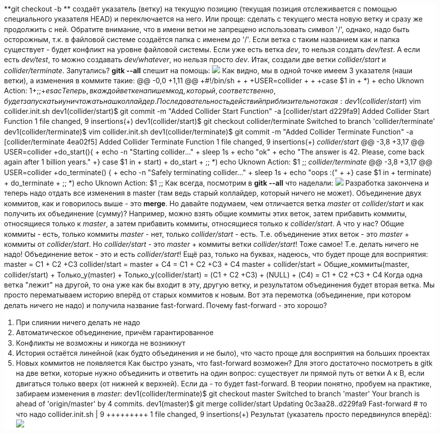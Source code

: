 **git checkout -b ** создаёт указатель (ветку)  на текущую позицию (текущая позиция отслеживается с помощью специального указателя HEAD) и переключается на него. Или проще: сделать с текущего места новую ветку и сразу же продолжить с ней. Обратите внимание, что в имени ветки не запрещено использовать символ '/', однако, надо быть осторожным, т.к. в файловой системе создаётся папка с именем до '/'. Если ветка с таким названием как и папка существует - будет конфликт на уровне файловой системы. Если уже есть ветка _dev_, то нельзя создать _dev/test_. A если есть _dev/test_, то можно создавать _dev/whatever_, но нельзя просто _dev_. Итак, создали две ветки _collider/start_ и _collider/terminate_. Запутались? **gitk --all** спешит на помощь: ![][11] Как видно, мы в одной точке имеем 3 указателя (наши ветки), а изменения в коммите такие:  @@ -0,0 +1,11 @@ +#!/bin/sh + + +USER=collider + + +case $1 in + \*) + echo Uknown Action: $1 + ;; +esac  Теперь, в каждой ветке напишем код, который, соответственно, будет запускать и уничтожать наш коллайдер. Последовательность действий приблизительно такая:  dev1(collider/start)$ vim collider.init.sh dev1(collider/start)$ git commit -m "Added Collider Start Function" -a [collider/start d229fa9] Added Collider Start Function 1 file changed, 9 insertions(+) dev1(collider/start)$ git checkout collider/terminate Switched to branch 'collider/terminate' dev1(collider/terminate)$ vim collider.init.sh dev1(collider/terminate)$ git commit -m "Added Collider Terminate Function" -a [collider/terminate 4ea02f5] Added Collider Terminate Function 1 file changed, 9 insertions(+)   _collider/start_  @@ -3,8 +3,17 @@ USER=collider +do\_start()\{ + echo -n "Starting collider..." + sleep 1s + echo "ok" + echo "The answer is 42. Please, come back again after 1 billion years." +\} case $1 in + start) + do\_start + ;; \*) echo Uknown Action: $1 ;;  _collider/terminate_  @@ -3,8 +3,17 @@ USER=collider +do\_terminate() \{ + echo -n "Safely terminating collider..." + sleep 1s + echo "oops :(" + +\} case $1 in + terminate) + do\_terminate + ;; \*) echo Uknown Action: $1 ;;   Как всегда, посмотрим в **gitk --all** что наделали: ![][12] Разработка закончена и теперь надо отдать все изменения в master (там ведь старый коллайдер, который ничего не может). Объединение двух коммитов, как и говорилось выше - это **merge**. Но давайте подумаем, чем отличается ветка _master_ от _collider/start_ и как получить их объединение (сумму)? Например, можно взять общие коммиты этих веток, затем прибавить коммиты, относящиеся только к _master_, а затем прибавить коммиты, относящиеся только к _collider/start_. А что у нас? Общие коммиты - есть, только коммиты _master_ - нет, только _collider/start_ - есть. Т.е. объединение этих веток - это _master_ + коммиты от _collider/start_. Но _collider/start_ - это _master_ + коммиты ветки _collider/start_! Тоже самое! Т.е. делать ничего не надо! Объединение веток - это и есть _collider/start_! Ещё раз, только на буквах, надеюсь, что будет проще для восприятия: master = C1 + C2 +C3 collider/start = master + C4 = C1 + C2 +C3 + C4 master + collider/start = Общие\_коммиты(master, collider/start) + Только\_у(master) + Только\_у(collider/start) = (C1 + C2 +C3) + (NULL) + (C4) = C1 + C2 +C3 + C4 Когда одна ветка "лежит" на другой, то она уже как бы входит в эту, другую ветку, и результатом объединения будет вторая ветка. Мы просто перематываем историю вперёд от старых коммитов к новым. Вот эта перемотка (объединение, при котором делать ничего не надо) и получила название fast-forward. Почему fast-forward - это хорошо?
1. При слиянии ничего делать не надо  
2. Автоматическое объединение, причём гарантированное  
3. Конфликты не возможны и никогда не возникнут  
4. История остаётся линейной (как будто объединения и не было), что часто проще для восприятия на больших проектах  
5. Новых коммитов не появляется Как быстро узнать, что fast-forward возможен? Для этого достаточно посмотреть в gitk на две ветки, которые нужно объединить и ответить на один вопрос: существует ли прямой путь от ветки А к B, если двигаться только вверх (от нижней к верхней). Если да - то будет fast-forward. В теории понятно, пробуем на практике, забираем изменения в _master_:  dev1(collider/terminate)$ git checkout master Switched to branch 'master' Your branch is ahead of 'origin/master' by 4 commits. dev1(master)$ git merge collider/start Updating 0c3aa28..d229fa9 Fast-forward # то что надо collider.init.sh | 9 +++++++++ 1 file changed, 9 insertions(+)  Результат (указатель просто передвинулся вперёд): ![][13]


  [1]: #environment
  [2]: #getstarted
  [3]: #buildingrepo
  [4]: #gitbegin
  [5]: #gotoproject
  [6]: #typicalscenario
  [7]: http://habrastorage.org/storage2/a88/da1/333/a88da133358dbf445d4c319d4ee0c65e.png
  [8]: http://habrastorage.org/storage2/704/6ab/9e7/7046ab9e7b5a8da800763ba268880dbf.png
  [9]: http://habrastorage.org/storage2/7ea/c32/da1/7eac32da15f48b893470db4366415d45.png
  [10]: http://habrastorage.org/storage2/4eb/edd/046/4ebedd046b7cc0f2e4d14b8a090ad152.png
  [11]: http://habrastorage.org/storage2/19a/c96/c82/19ac96c82fd986f82e868504a29f780f.png
  [12]: http://habrastorage.org/storage2/d46/1da/164/d461da1645bf46b2033d77d96af32d38.png
  [13]: http://habrastorage.org/storage2/bd0/2a7/f70/bd02a7f709de197279fbaef9dd47e744.png
  [14]: http://habrastorage.org/storage2/3f0/665/abc/3f0665abc6689d3b2d80c16943a48963.png
  [15]: http://habrastorage.org/storage2/01b/26f/d6a/01b26fd6a5e6f872dd8706041f56974e.png
  [16]: http://habrastorage.org/storage2/01e/59a/1a0/01e59a1a0617c0a6340667fcc0e372ee.png
  [17]: http://habrastorage.org/storage2/a33/4a5/5a7/a334a55a79f862ec02b1f990a7bfc412.png
  [18]: http://habrastorage.org/storage2/342/6b3/33e/3426b333ed89f9fe2fa0a8d73aff2967.png
  [19]: http://habrastorage.org/storage2/37b/e64/7e1/37be647e111a285ce91914b395eede41.png
  [20]: http://habrastorage.org/storage2/65d/d9e/6d0/65dd9e6d0283d228ced3814b25f3d0fb.png
  [21]: http://habrastorage.org/storage2/c21/90a/5bd/c2190a5bd4cb73247e3c0f0ad659fbd5.png
  [22]: http://habrastorage.org/storage2/3f4/a20/db6/3f4a20db62ee4e15d0025dfda85d0fab.png
  [23]: http://habrastorage.org/storage2/eb8/5ca/b86/eb85cab867c811ae0a5aa0c5e96edfe4.png
  [24]: http://habrastorage.org/storage2/793/33b/036/79333b036325395a99d0802131246f0d.png
  [25]: http://habrastorage.org/storage2/9f8/a18/ee2/9f8a18ee29927b9786e46ffea1e8bf93.png
  [26]: http://habrastorage.org/storage2/d33/af9/92e/d33af992e10edc791a361fb9d45b8212.png
  [27]: http://habrastorage.org/storage2/dcf/bcc/bb5/dcfbccbb5d4b90d0350e06a132225620.png
  [28]: http://habrastorage.org/storage2/45c/255/c54/45c255c5420bbcb4379fca32d0843839.png
  [29]: http://habrastorage.org/storage2/d29/9f5/509/d299f5509126171bf86dd65d8498ce0f.png
  [30]: http://habrastorage.org/storage2/4a4/319/a18/4a4319a18736c0543d60fbd6d29bf697.png
  [31]: http://habrastorage.org/storage2/817/585/763/8175857631322ce84455a33638faf134.png
  [32]: http://habrastorage.org/storage2/5ce/215/815/5ce2158151915b83871855a563657a16.png
  [33]: http://habrastorage.org/storage2/5b9/5fd/b4f/5b95fdb4f730dd830d789010fe7510e9.png
  [34]: http://habrastorage.org/storage2/c3a/1f5/3e5/c3a1f53e596fc271bf3dd90cc36d129f.png
  [35]: https://code.google.com/p/gitextensions/
  [36]: http://sourcetreeapp.com/
  [37]: https://github.com/gurugray/git-trainer
  [38]:  http://githowto.com/ru